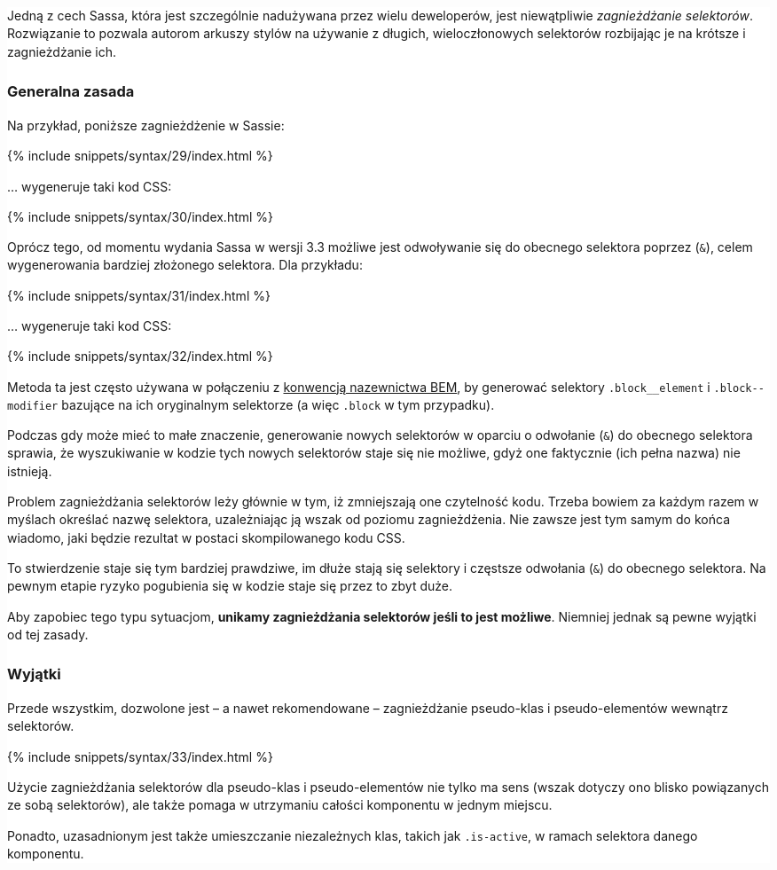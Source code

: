 Jedną z cech Sassa, która jest szczególnie nadużywana przez wielu deweloperów, jest niewątpliwie *zagnieżdżanie selektorów*. Rozwiązanie to pozwala autorom arkuszy stylów na używanie z długich, wieloczłonowych selektorów rozbijając je na krótsze i zagnieżdżanie ich.

### Generalna zasada

Na przykład, poniższe zagnieżdżenie w Sassie:

{% include snippets/syntax/29/index.html %}

… wygeneruje taki kod CSS:

{% include snippets/syntax/30/index.html %}

Oprócz tego, od momentu wydania Sassa w wersji 3.3 możliwe jest odwoływanie się do obecnego selektora poprzez (`&`), celem wygenerowania bardziej złożonego selektora. Dla przykładu:

{% include snippets/syntax/31/index.html %}

… wygeneruje taki kod CSS:

{% include snippets/syntax/32/index.html %}

Metoda ta jest często używana w połączeniu z [konwencją nazewnictwa BEM](https://csswizardry.com/2013/01/mindbemding-getting-your-head-round-bem-syntax/), by generować selektory `.block__element` i `.block--modifier` bazujące na ich oryginalnym selektorze (a więc `.block` w tym przypadku).

<div class="note">
  <p>Podczas gdy może mieć to małe znaczenie, generowanie nowych selektorów w oparciu o odwołanie (<code>&</code>) do obecnego selektora sprawia, że wyszukiwanie w kodzie tych nowych selektorów staje się nie możliwe, gdyż one faktycznie (ich pełna nazwa) nie istnieją.</p>
</div>

Problem zagnieżdżania selektorów leży głównie w tym, iż zmniejszają one czytelność kodu. Trzeba bowiem za każdym razem w myślach określać nazwę selektora, uzależniając ją wszak od poziomu zagnieżdżenia. Nie zawsze jest tym samym do końca wiadomo, jaki będzie rezultat w postaci skompilowanego kodu CSS.

To stwierdzenie staje się tym bardziej prawdziwe, im dłuże stają się selektory i częstsze odwołania (`&`) do obecnego selektora. Na pewnym etapie ryzyko pogubienia się w kodzie staje się przez to zbyt duże.

Aby zapobiec tego typu sytuacjom, **unikamy zagnieżdżania selektorów jeśli to jest możliwe**. Niemniej jednak są pewne wyjątki od tej zasady.

### Wyjątki

Przede wszystkim, dozwolone jest – a nawet rekomendowane – zagnieżdżanie pseudo-klas i pseudo-elementów wewnątrz selektorów.

{% include snippets/syntax/33/index.html %}

Użycie zagnieżdżania selektorów dla pseudo-klas i pseudo-elementów nie tylko ma sens (wszak dotyczy ono blisko powiązanych ze sobą selektorów), ale także pomaga w utrzymaniu całości komponentu w jednym miejscu.

Ponadto, uzasadnionym jest także umieszczanie niezależnych klas, takich jak `.is-active`, w ramach selektora danego komponentu.
